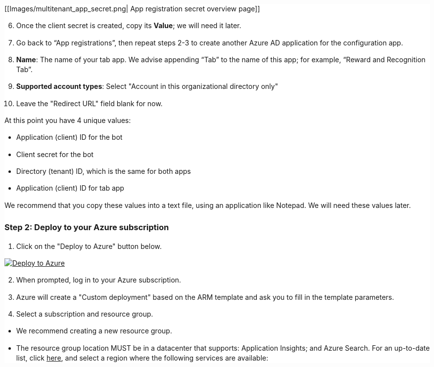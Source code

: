 
[[Images/multitenant_app_secret.png| App registration secret overview page]]

  

6. Once the client secret is created, copy its **Value**; we will need it later.

  

7. Go back to “App registrations”, then repeat steps 2-3 to create another Azure AD application for the configuration app.

1.  **Name**: The name of your tab app. We advise appending “Tab” to the name of this app; for example, “Reward and Recognition Tab”.

2.  **Supported account types**: Select "Account in this organizational directory only"

3. Leave the "Redirect URL" field blank for now.

  

At this point you have 4 unique values:

  

* Application (client) ID for the bot

* Client secret for the bot

* Directory (tenant) ID, which is the same for both apps

* Application (client) ID for tab app

  

We recommend that you copy these values into a text file, using an application like Notepad. We will need these values later.

  

### Step 2: Deploy to your Azure subscription

  

1. Click on the "Deploy to Azure" button below.

[![Deploy to Azure](https://azuredeploy.net/deploybutton.png)](https://portal.azure.com/#create/Microsoft.Template/uri/https%3A%2F%2Fraw.githubusercontent.com%2FOfficeDev%2Fmicrosoft-teams-apps-incidentreport%2Fmaster%2FDeployment%2Fazuredeploy.json)

  

2. When prompted, log in to your Azure subscription.

  

3. Azure will create a "Custom deployment" based on the ARM template and ask you to fill in the template parameters.

  

4. Select a subscription and resource group.

* We recommend creating a new resource group.

* The resource group location MUST be in a datacenter that supports: Application Insights; and Azure Search. For an up-to-date list, click [here](https://azure.microsoft.com/en-us/global-infrastructure/services/?products=logic-apps,cognitive-services,search,monitor), and select a region where the following services are available:
